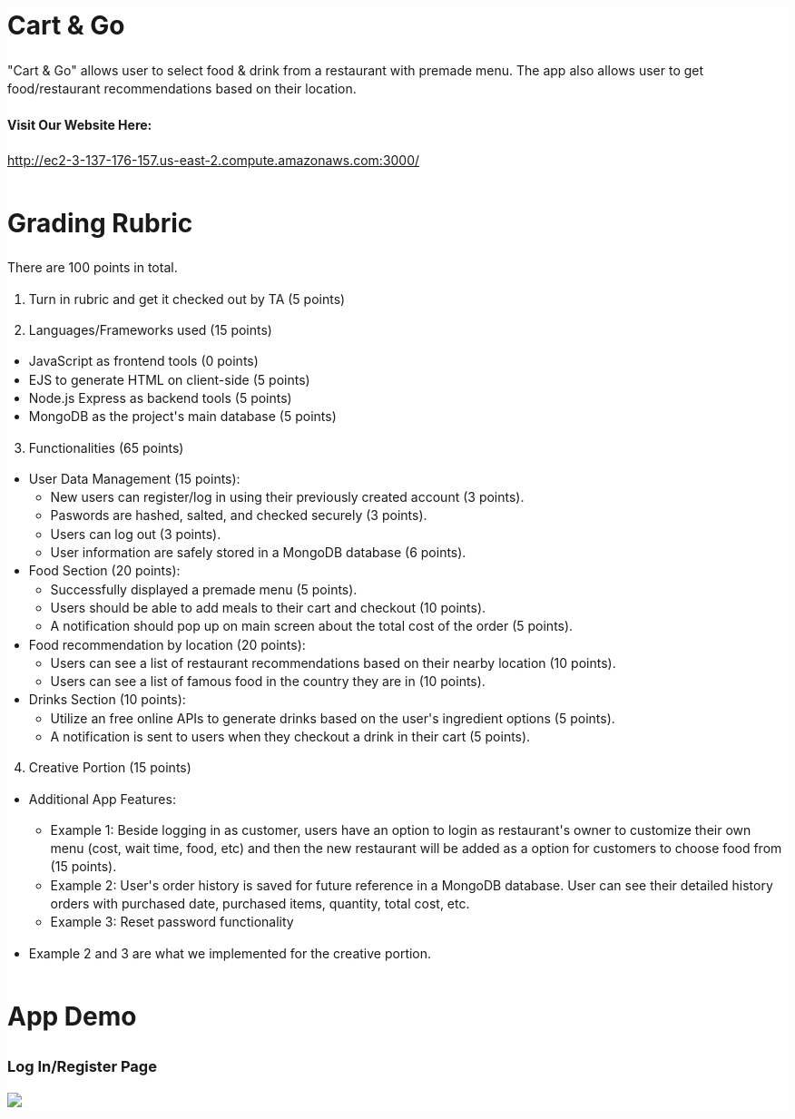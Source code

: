 # Cart & Go  
"Cart & Go" allows user to select food & drink from a restaurant with premade menu. The app also allows user to get food/restaurant recommendations based on their location.

#### Visit Our Website Here:  
http://ec2-3-137-176-157.us-east-2.compute.amazonaws.com:3000/

# Grading Rubric
There are 100 points in total. 
1. Turn in rubric and get it checked out by TA (5 points)

2. Languages/Frameworks used (15 points)
- JavaScript as frontend tools (0 points)
- EJS to generate HTML on client-side (5 points)
- Node.js Express as backend tools (5 points)
- MongoDB as the project's main database (5 points)

3. Functionalities (65 points)
- User Data Management (15 points):
    - New users can register/log in using their previously created account (3 points).
    - Paswords are hashed, salted, and checked securely (3 points).
    - Users can log out (3 points).
    - User information are safely stored in a MongoDB database (6 points).
- Food Section (20 points):
    - Successfully displayed a premade menu (5 points).
    - Users should be able to add meals to their cart and checkout (10 points).
    - A notification should pop up on main screen about the total cost of the order (5 points).
- Food recommendation by location (20 points):
    - Users can see a list of restaurant recommendations based on their nearby location (10 points).
    - Users can see a list of famous food in the country they are in (10 points).
- Drinks Section (10 points):
    - Utilize an free online APIs to generate drinks based on the user's ingredient options (5 points). 
    - A notification is sent to users when they checkout a drink in their cart (5 points). 

4. Creative Portion (15 points)
- Additional App Features:
    - Example 1: Beside logging in as customer, users have an option to login as restaurant's owner to customize their own menu (cost, wait time, food, etc) and then the new restaurant will be added as a option for customers to choose food from (15 points).
    - Example 2: User's order history is saved for future reference in a MongoDB database. User can see their detailed history orders with purchased date, purchased items, quantity, total cost, etc.  
    - Example 3: Reset password functionality  

- Example 2 and 3 are what we implemented for the creative portion.  

# App Demo
### Log In/Register Page
<img src="demo/login.png" width="500">
